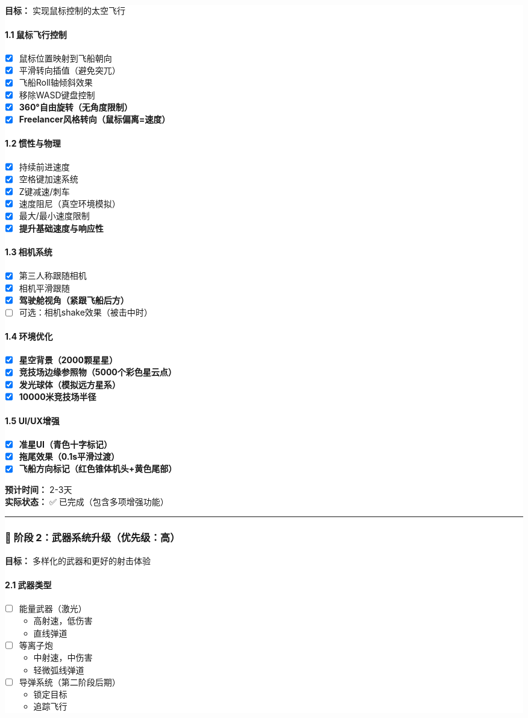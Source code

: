 **目标：** 实现鼠标控制的太空飞行

#### 1.1 鼠标飞行控制
- [x] 鼠标位置映射到飞船朝向
- [x] 平滑转向插值（避免突兀）
- [x] 飞船Roll轴倾斜效果
- [x] 移除WASD键盘控制
- [x] **360°自由旋转（无角度限制）**
- [x] **Freelancer风格转向（鼠标偏离=速度）**

#### 1.2 惯性与物理
- [x] 持续前进速度
- [x] 空格键加速系统
- [x] Z键减速/刺车
- [x] 速度阻尼（真空环境模拟）
- [x] 最大/最小速度限制
- [x] **提升基础速度与响应性**

#### 1.3 相机系统
- [x] 第三人称跟随相机
- [x] 相机平滑跟随
- [x] **驾驶舱视角（紧跟飞船后方）**
- [ ] 可选：相机shake效果（被击中时）

#### 1.4 环境优化
- [x] **星空背景（2000颗星星）**
- [x] **竞技场边缘参照物（5000个彩色星云点）**
- [x] **发光球体（模拟远方星系）**
- [x] **10000米竞技场半径**

#### 1.5 UI/UX增强
- [x] **准星UI（青色十字标记）**
- [x] **拖尾效果（0.1s平滑过渡）**
- [x] **飞船方向标记（红色锥体机头+黄色尾部）**

**预计时间：** 2-3天  
**实际状态：** ✅ 已完成（包含多项增强功能）

---

### 🔫 阶段 2：武器系统升级（优先级：高）

**目标：** 多样化的武器和更好的射击体验

#### 2.1 武器类型
- [ ] 能量武器（激光）
  - 高射速，低伤害
  - 直线弹道
- [ ] 等离子炮
  - 中射速，中伤害
  - 轻微弧线弹道
- [ ] 导弹系统（第二阶段后期）
  - 锁定目标
  - 追踪飞行
